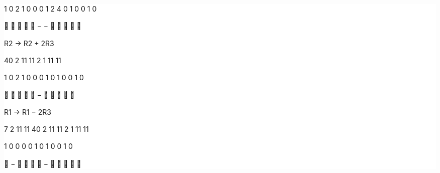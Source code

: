 1 0 2 1 0 0 
0 1 2 4 0 1 
0 0 1 0

 

 
 
 − − 
 
 

 

 

R2 → R2 + 2R3 

40 2
11 11
2 1
11 11

1 0 2 1 0 0 
0 1 0 1
0 0 1 0

 

 
 
 − 
 
 

 

 

R1 → R1 − 2R3 

7 2
11 11
40 2
11 11
2 1
11 11

1 0 0 0
0 1 0 1
0 0 1 0

 

 − 
 
 − 
 
 

 

 